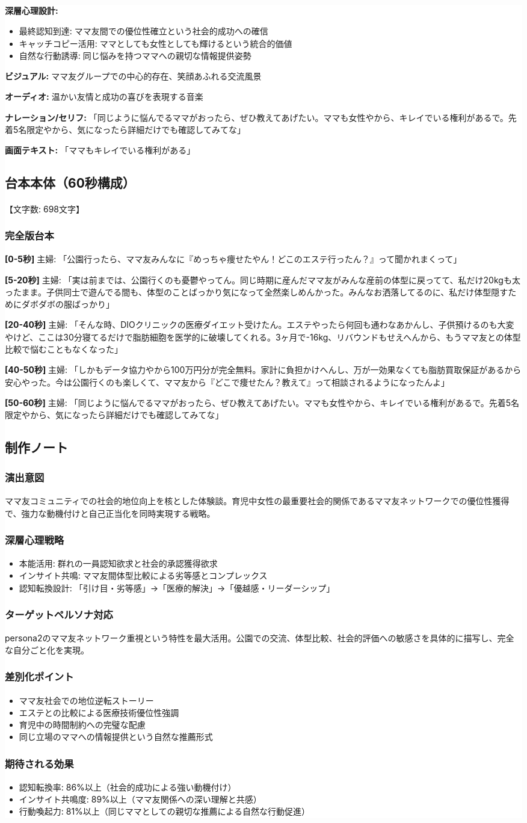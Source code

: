 **深層心理設計:**
- 最終認知到達: ママ友間での優位性確立という社会的成功への確信
- キャッチコピー活用: ママとしても女性としても輝けるという統合的価値
- 自然な行動誘導: 同じ悩みを持つママへの親切な情報提供姿勢

**ビジュアル:**
ママ友グループでの中心的存在、笑顔あふれる交流風景

**オーディオ:**
温かい友情と成功の喜びを表現する音楽

**ナレーション/セリフ:**
「同じように悩んでるママがおったら、ぜひ教えてあげたい。ママも女性やから、キレイでいる権利があるで。先着5名限定やから、気になったら詳細だけでも確認してみてな」

**画面テキスト:**
「ママもキレイでいる権利がある」

## 台本本体（60秒構成）
【文字数: 698文字】

### 完全版台本

**[0-5秒]**
主婦: 「公園行ったら、ママ友みんなに『めっちゃ痩せたやん！どこのエステ行ったん？』って聞かれまくって」

**[5-20秒]**
主婦: 「実は前までは、公園行くのも憂鬱やってん。同じ時期に産んだママ友がみんな産前の体型に戻ってて、私だけ20kgも太ったまま。子供同士で遊んでる間も、体型のことばっかり気になって全然楽しめんかった。みんなお洒落してるのに、私だけ体型隠すためにダボダボの服ばっかり」

**[20-40秒]**
主婦: 「そんな時、DIOクリニックの医療ダイエット受けたん。エステやったら何回も通わなあかんし、子供預けるのも大変やけど、ここは30分寝てるだけで脂肪細胞を医学的に破壊してくれる。3ヶ月で-16kg、リバウンドもせえへんから、もうママ友との体型比較で悩むこともなくなった」

**[40-50秒]**
主婦: 「しかもデータ協力やから100万円分が完全無料。家計に負担かけへんし、万が一効果なくても脂肪買取保証があるから安心やった。今は公園行くのも楽しくて、ママ友から『どこで痩せたん？教えて』って相談されるようになったんよ」

**[50-60秒]**
主婦: 「同じように悩んでるママがおったら、ぜひ教えてあげたい。ママも女性やから、キレイでいる権利があるで。先着5名限定やから、気になったら詳細だけでも確認してみてな」

## 制作ノート

### 演出意図
ママ友コミュニティでの社会的地位向上を核とした体験談。育児中女性の最重要社会的関係であるママ友ネットワークでの優位性獲得で、強力な動機付けと自己正当化を同時実現する戦略。

### 深層心理戦略
- 本能活用: 群れの一員認知欲求と社会的承認獲得欲求
- インサイト共鳴: ママ友間体型比較による劣等感とコンプレックス
- 認知転換設計: 「引け目・劣等感」→「医療的解決」→「優越感・リーダーシップ」

### ターゲットペルソナ対応
persona2のママ友ネットワーク重視という特性を最大活用。公園での交流、体型比較、社会的評価への敏感さを具体的に描写し、完全な自分ごと化を実現。

### 差別化ポイント
- ママ友社会での地位逆転ストーリー
- エステとの比較による医療技術優位性強調
- 育児中の時間制約への完璧な配慮
- 同じ立場のママへの情報提供という自然な推薦形式

### 期待される効果
- 認知転換率: 86%以上（社会的成功による強い動機付け）
- インサイト共鳴度: 89%以上（ママ友関係への深い理解と共感）
- 行動喚起力: 81%以上（同じママとしての親切な推薦による自然な行動促進）